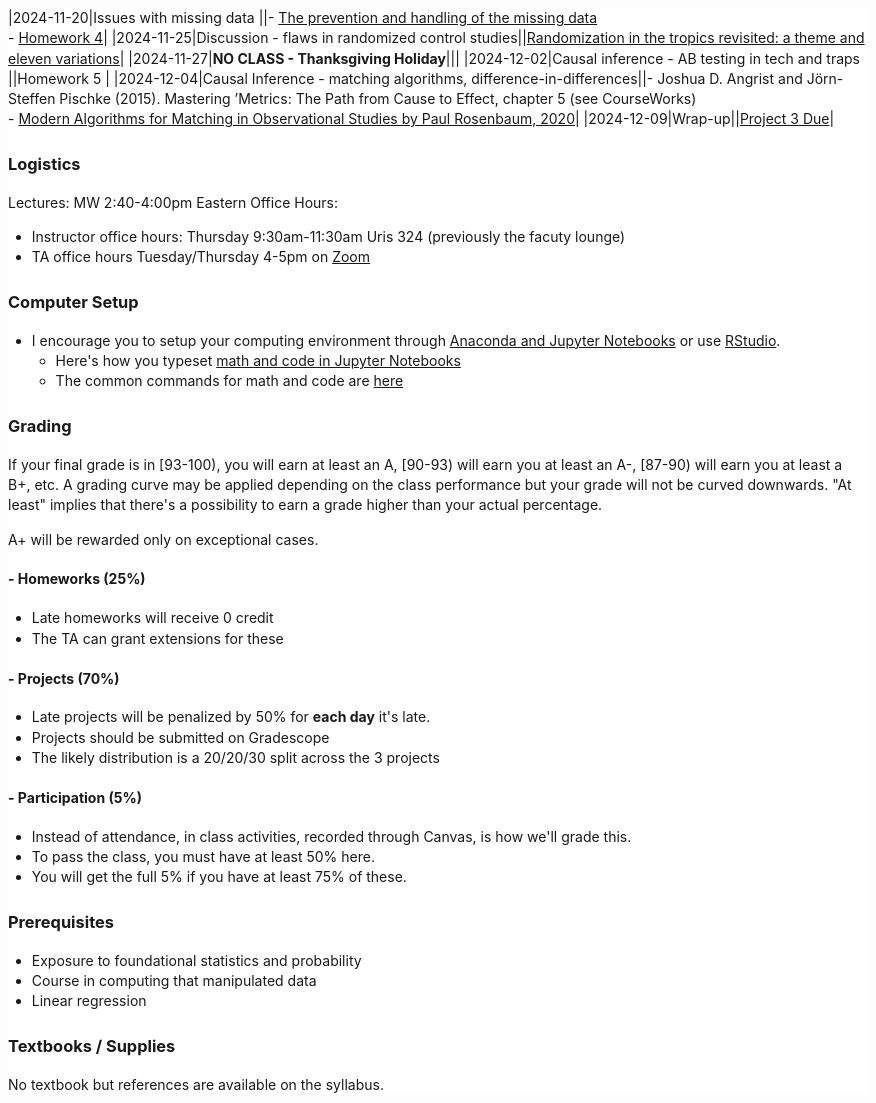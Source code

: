 |2024-11-20|Issues with missing data ||- [The prevention and handling of the missing data](https://www.ncbi.nlm.nih.gov/pmc/articles/PMC3668100/) <br> - [Homework 4](homeworks/hw4.md)|
|2024-11-25|Discussion - flaws in randomized control studies||[Randomization in the tropics revisited: a theme and eleven variations](https://scholar.princeton.edu/sites/default/files/deaton/files/deaton_randomization_revisited_v2_2019_01.pdf)|
|2024-11-27|**NO CLASS - Thanksgiving Holiday**|||
|2024-12-02|Causal inference - AB testing in tech and traps ||Homework 5 |
|2024-12-04|Causal Inference - matching algorithms, difference-in-differences||- Joshua D. Angrist and Jörn-Steffen Pischke (2015). Mastering ’Metrics: The Path from Cause to Effect, chapter 5 (see CourseWorks) <br> - [Modern Algorithms for Matching in Observational Studies by Paul Rosenbaum, 2020](https://www-annualreviews-org.ezproxy.cul.columbia.edu/doi/10.1146/annurev-statistics-031219-041058)|
|2024-12-09|Wrap-up||[Project 3 Due](homeworks/proj3.md)|


### Logistics
Lectures:
  MW 2:40-4:00pm Eastern
Office Hours:
  - Instructor office hours: Thursday 9:30am-11:30am Uris 324 (previously the facuty lounge)
  - TA office hours Tuesday/Thursday 4-5pm on [Zoom](https://columbiauniversity.zoom.us/j/6349551141)


### Computer Setup
  - I encourage you to setup your computing environment through [Anaconda and Jupyter Notebooks](../../setup/conda_and_navigator_setup.md) or use [RStudio](https://posit.co/download/rstudio-desktop/).
    - Here's how you typeset [math and code in Jupyter Notebooks](../../setup/jupyter_typeset_pdf.md)
    - The common commands for math and code are [here](../../setup/math_and_code.md)

### Grading
If your final grade is in [93-100), you will earn at least an A, [90-93) will earn you at least an A-, [87-90) will earn you at least a B+, etc. A grading curve may be applied depending on the class performance but your grade will not be curved downwards. "At least" implies that there's a possibility to earn a grade higher than your actual percentage.

A+ will be rewarded only on exceptional cases. 

#### - Homeworks (25%)
  - Late homeworks will receive 0 credit
  - The TA can grant extensions for these
#### - Projects (70%)
  - Late projects will be penalized by 50% for **each day** it's late.
  - Projects should be submitted on Gradescope
  - The likely distribution is a 20/20/30 split across the 3 projects
#### - Participation (5%)
  - Instead of attendance, in class activities, recorded through Canvas, is how we'll grade this.
  - To pass the class, you must have at least 50% here.
  - You will get the full 5% if you have at least 75% of these.

### Prerequisites

  - Exposure to foundational statistics and probability
  - Course in computing that manipulated data
  - Linear regression

### Textbooks / Supplies

No textbook but references are available on the syllabus.
